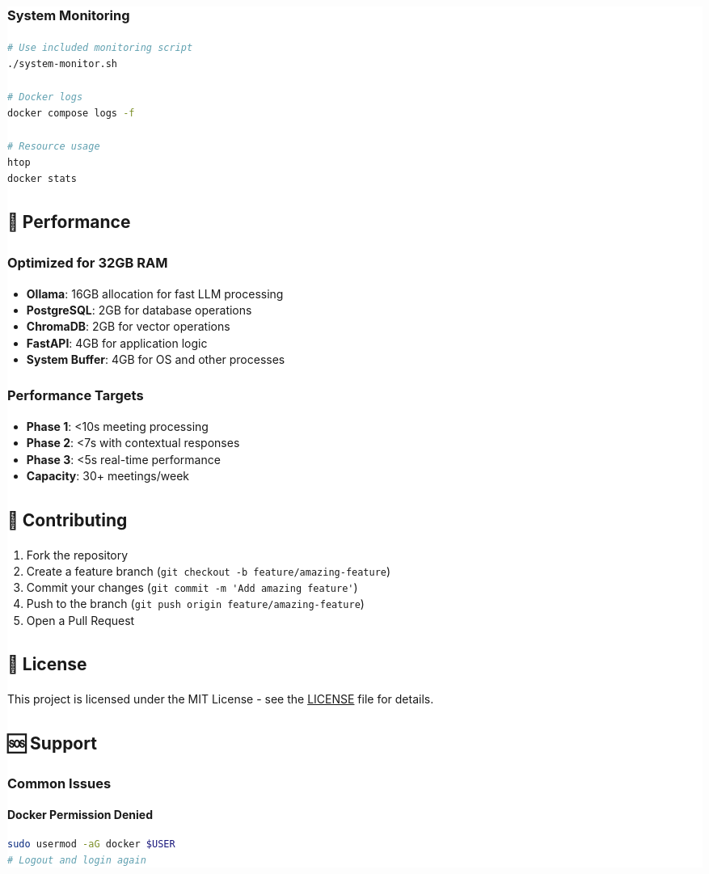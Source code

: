 ### System Monitoring
```bash
# Use included monitoring script
./system-monitor.sh

# Docker logs
docker compose logs -f

# Resource usage
htop
docker stats
```

## 🚀 Performance

### Optimized for 32GB RAM
- **Ollama**: 16GB allocation for fast LLM processing
- **PostgreSQL**: 2GB for database operations
- **ChromaDB**: 2GB for vector operations
- **FastAPI**: 4GB for application logic
- **System Buffer**: 4GB for OS and other processes

### Performance Targets
- **Phase 1**: <10s meeting processing
- **Phase 2**: <7s with contextual responses
- **Phase 3**: <5s real-time performance
- **Capacity**: 30+ meetings/week

## 🤝 Contributing

1. Fork the repository
2. Create a feature branch (`git checkout -b feature/amazing-feature`)
3. Commit your changes (`git commit -m 'Add amazing feature'`)
4. Push to the branch (`git push origin feature/amazing-feature`)
5. Open a Pull Request

## 📄 License

This project is licensed under the MIT License - see the [LICENSE](LICENSE) file for details.

## 🆘 Support

### Common Issues

**Docker Permission Denied**
```bash
sudo usermod -aG docker $USER
# Logout and login again
```
